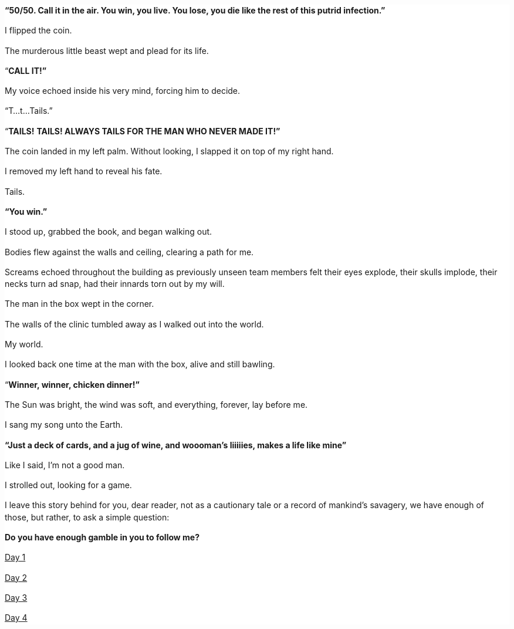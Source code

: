 **“50/50. Call it in the air. You win, you live. You lose, you die like the rest of this putrid infection.”**

I flipped the coin.

The murderous little beast wept and plead for its life.

“**CALL IT!”**

My voice echoed inside his very mind, forcing him to decide.

“T…t…Tails.”

“**TAILS!** **TAILS! ALWAYS TAILS FOR THE MAN WHO NEVER MADE IT!”**

The coin landed in my left palm. Without looking, I slapped it on top of my right hand.

I removed my left hand to reveal his fate.

Tails.

**“You win.”**

I stood up, grabbed the book, and began walking out.

Bodies flew against the walls and ceiling, clearing a path for me.

Screams echoed throughout the building as previously unseen team members felt their eyes explode, their skulls implode, their necks turn ad snap, had their innards torn out by my will.

The man in the box wept in the corner.

The walls of the clinic tumbled away as I walked out into the world.

My world.

I looked back one time at the man with the box, alive and still bawling.

“**Winner, winner, chicken dinner!”**

The Sun was bright, the wind was soft, and everything, forever, lay before me.

I sang my song unto the Earth.

**“Just a deck of cards, and a jug of wine, and woooman’s liiiiies, makes a life like mine”**

Like I said, I’m not a good man.

I strolled out, looking for a game.

I leave this story behind for you, dear reader, not as a cautionary tale or a record of mankind’s savagery, we have enough of those, but rather, to ask a simple question:

**Do you have enough gamble in you to follow me?**

[Day 1](https://www.reddit.com/r/nosleep/comments/wtfxj2/clinical_trial_87_part_1/)

[Day 2](https://www.reddit.com/r/nosleep/comments/wudypf/clinical_trial_87_part_2/)

[Day 3](https://www.reddit.com/r/nosleep/comments/wv99hr/clinical_trial_87_part_3/)

[Day 4](https://www.reddit.com/r/nosleep/comments/ww72tk/clinical_trial_87_part_4/)